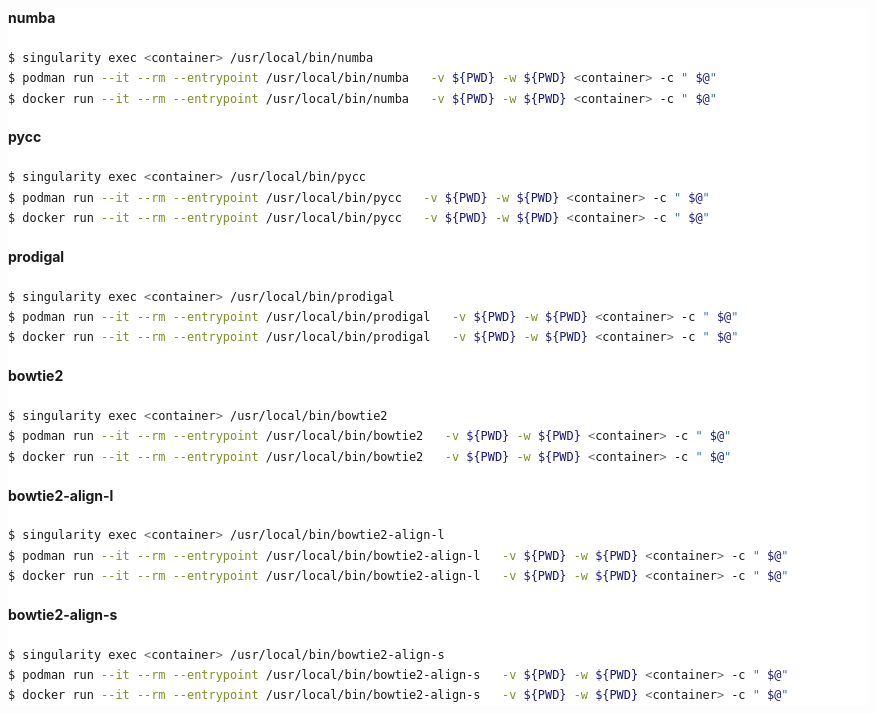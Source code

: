 
#### numba

```bash
$ singularity exec <container> /usr/local/bin/numba
$ podman run --it --rm --entrypoint /usr/local/bin/numba   -v ${PWD} -w ${PWD} <container> -c " $@"
$ docker run --it --rm --entrypoint /usr/local/bin/numba   -v ${PWD} -w ${PWD} <container> -c " $@"
```


#### pycc

```bash
$ singularity exec <container> /usr/local/bin/pycc
$ podman run --it --rm --entrypoint /usr/local/bin/pycc   -v ${PWD} -w ${PWD} <container> -c " $@"
$ docker run --it --rm --entrypoint /usr/local/bin/pycc   -v ${PWD} -w ${PWD} <container> -c " $@"
```


#### prodigal

```bash
$ singularity exec <container> /usr/local/bin/prodigal
$ podman run --it --rm --entrypoint /usr/local/bin/prodigal   -v ${PWD} -w ${PWD} <container> -c " $@"
$ docker run --it --rm --entrypoint /usr/local/bin/prodigal   -v ${PWD} -w ${PWD} <container> -c " $@"
```


#### bowtie2

```bash
$ singularity exec <container> /usr/local/bin/bowtie2
$ podman run --it --rm --entrypoint /usr/local/bin/bowtie2   -v ${PWD} -w ${PWD} <container> -c " $@"
$ docker run --it --rm --entrypoint /usr/local/bin/bowtie2   -v ${PWD} -w ${PWD} <container> -c " $@"
```


#### bowtie2-align-l

```bash
$ singularity exec <container> /usr/local/bin/bowtie2-align-l
$ podman run --it --rm --entrypoint /usr/local/bin/bowtie2-align-l   -v ${PWD} -w ${PWD} <container> -c " $@"
$ docker run --it --rm --entrypoint /usr/local/bin/bowtie2-align-l   -v ${PWD} -w ${PWD} <container> -c " $@"
```


#### bowtie2-align-s

```bash
$ singularity exec <container> /usr/local/bin/bowtie2-align-s
$ podman run --it --rm --entrypoint /usr/local/bin/bowtie2-align-s   -v ${PWD} -w ${PWD} <container> -c " $@"
$ docker run --it --rm --entrypoint /usr/local/bin/bowtie2-align-s   -v ${PWD} -w ${PWD} <container> -c " $@"
```
